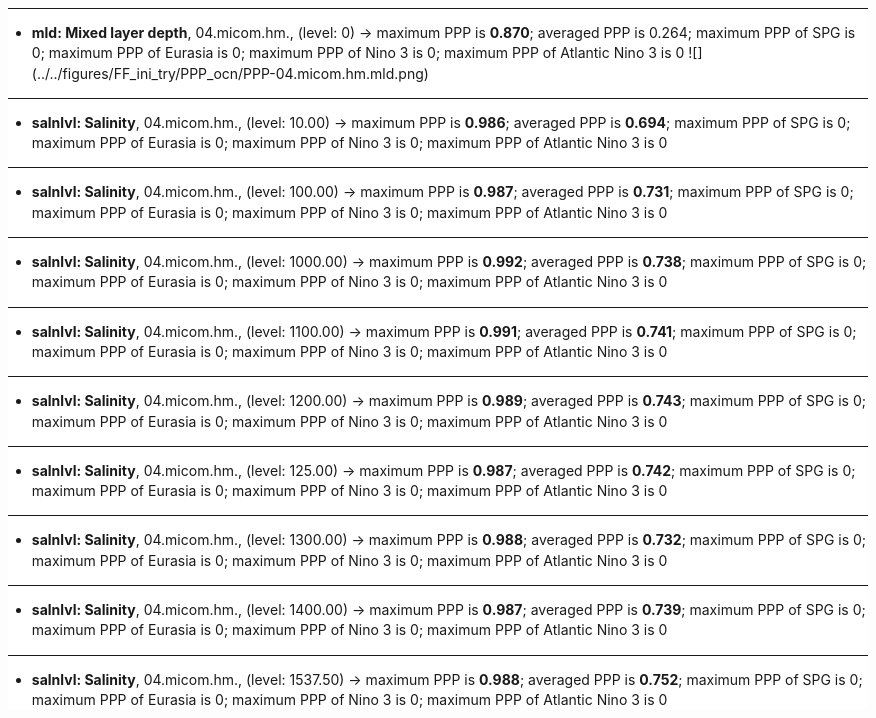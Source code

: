 ------ 
 
  * __mld: Mixed layer depth__, 04.micom.hm., (level: 0) -> maximum PPP is __0.870__; averaged PPP is 0.264; maximum PPP of SPG is 0; maximum PPP of Eurasia is 0; maximum PPP of Nino 3 is 0; maximum PPP of Atlantic Nino 3 is 0 ![] (../../figures/FF_ini_try/PPP_ocn/PPP-04.micom.hm.mld.png)
 
------ 
 
  * __salnlvl: Salinity__, 04.micom.hm., (level: 10.00) -> maximum PPP is __0.986__; averaged PPP is __0.694__; maximum PPP of SPG is 0; maximum PPP of Eurasia is 0; maximum PPP of Nino 3 is 0; maximum PPP of Atlantic Nino 3 is 0 
 
------ 
 
  * __salnlvl: Salinity__, 04.micom.hm., (level: 100.00) -> maximum PPP is __0.987__; averaged PPP is __0.731__; maximum PPP of SPG is 0; maximum PPP of Eurasia is 0; maximum PPP of Nino 3 is 0; maximum PPP of Atlantic Nino 3 is 0 
 
------ 
 
  * __salnlvl: Salinity__, 04.micom.hm., (level: 1000.00) -> maximum PPP is __0.992__; averaged PPP is __0.738__; maximum PPP of SPG is 0; maximum PPP of Eurasia is 0; maximum PPP of Nino 3 is 0; maximum PPP of Atlantic Nino 3 is 0 
 
------ 
 
  * __salnlvl: Salinity__, 04.micom.hm., (level: 1100.00) -> maximum PPP is __0.991__; averaged PPP is __0.741__; maximum PPP of SPG is 0; maximum PPP of Eurasia is 0; maximum PPP of Nino 3 is 0; maximum PPP of Atlantic Nino 3 is 0 
 
------ 
 
  * __salnlvl: Salinity__, 04.micom.hm., (level: 1200.00) -> maximum PPP is __0.989__; averaged PPP is __0.743__; maximum PPP of SPG is 0; maximum PPP of Eurasia is 0; maximum PPP of Nino 3 is 0; maximum PPP of Atlantic Nino 3 is 0 
 
------ 
 
  * __salnlvl: Salinity__, 04.micom.hm., (level: 125.00) -> maximum PPP is __0.987__; averaged PPP is __0.742__; maximum PPP of SPG is 0; maximum PPP of Eurasia is 0; maximum PPP of Nino 3 is 0; maximum PPP of Atlantic Nino 3 is 0 
 
------ 
 
  * __salnlvl: Salinity__, 04.micom.hm., (level: 1300.00) -> maximum PPP is __0.988__; averaged PPP is __0.732__; maximum PPP of SPG is 0; maximum PPP of Eurasia is 0; maximum PPP of Nino 3 is 0; maximum PPP of Atlantic Nino 3 is 0 
 
------ 
 
  * __salnlvl: Salinity__, 04.micom.hm., (level: 1400.00) -> maximum PPP is __0.987__; averaged PPP is __0.739__; maximum PPP of SPG is 0; maximum PPP of Eurasia is 0; maximum PPP of Nino 3 is 0; maximum PPP of Atlantic Nino 3 is 0 
 
------ 
 
  * __salnlvl: Salinity__, 04.micom.hm., (level: 1537.50) -> maximum PPP is __0.988__; averaged PPP is __0.752__; maximum PPP of SPG is 0; maximum PPP of Eurasia is 0; maximum PPP of Nino 3 is 0; maximum PPP of Atlantic Nino 3 is 0 
 